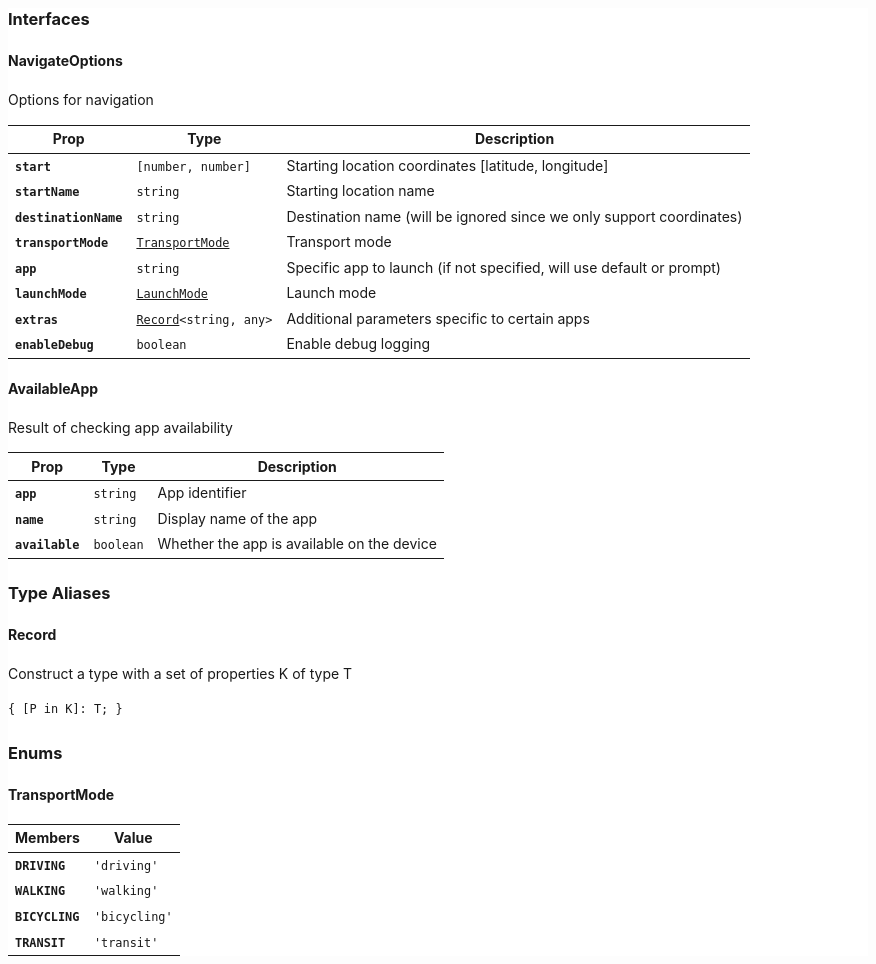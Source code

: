 
### Interfaces


#### NavigateOptions

Options for navigation

| Prop                  | Type                                                         | Description                                                           |
| --------------------- | ------------------------------------------------------------ | --------------------------------------------------------------------- |
| **`start`**           | <code>[number, number]</code>                                | Starting location coordinates [latitude, longitude]                   |
| **`startName`**       | <code>string</code>                                          | Starting location name                                                |
| **`destinationName`** | <code>string</code>                                          | Destination name (will be ignored since we only support coordinates)  |
| **`transportMode`**   | <code><a href="#transportmode">TransportMode</a></code>      | Transport mode                                                        |
| **`app`**             | <code>string</code>                                          | Specific app to launch (if not specified, will use default or prompt) |
| **`launchMode`**      | <code><a href="#launchmode">LaunchMode</a></code>            | Launch mode                                                           |
| **`extras`**          | <code><a href="#record">Record</a>&lt;string, any&gt;</code> | Additional parameters specific to certain apps                        |
| **`enableDebug`**     | <code>boolean</code>                                         | Enable debug logging                                                  |


#### AvailableApp

Result of checking app availability

| Prop            | Type                 | Description                                |
| --------------- | -------------------- | ------------------------------------------ |
| **`app`**       | <code>string</code>  | App identifier                             |
| **`name`**      | <code>string</code>  | Display name of the app                    |
| **`available`** | <code>boolean</code> | Whether the app is available on the device |


### Type Aliases


#### Record

Construct a type with a set of properties K of type T

<code>{
 [P in K]: T;
 }</code>


### Enums


#### TransportMode

| Members         | Value                    |
| --------------- | ------------------------ |
| **`DRIVING`**   | <code>'driving'</code>   |
| **`WALKING`**   | <code>'walking'</code>   |
| **`BICYCLING`** | <code>'bicycling'</code> |
| **`TRANSIT`**   | <code>'transit'</code>   |
